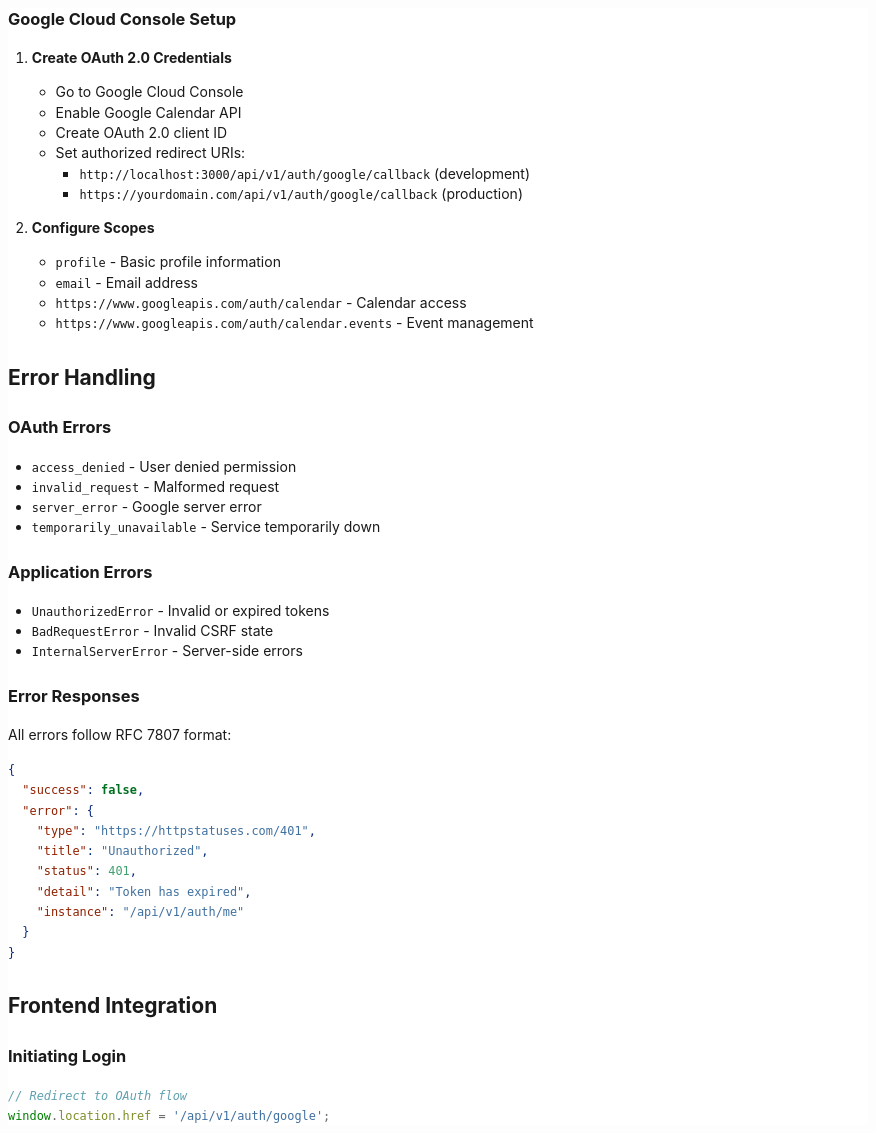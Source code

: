 ### Google Cloud Console Setup

1. **Create OAuth 2.0 Credentials**
   - Go to Google Cloud Console
   - Enable Google Calendar API
   - Create OAuth 2.0 client ID
   - Set authorized redirect URIs:
     - `http://localhost:3000/api/v1/auth/google/callback` (development)
     - `https://yourdomain.com/api/v1/auth/google/callback` (production)

2. **Configure Scopes**
   - `profile` - Basic profile information
   - `email` - Email address
   - `https://www.googleapis.com/auth/calendar` - Calendar access
   - `https://www.googleapis.com/auth/calendar.events` - Event management

## Error Handling

### OAuth Errors
- `access_denied` - User denied permission
- `invalid_request` - Malformed request
- `server_error` - Google server error
- `temporarily_unavailable` - Service temporarily down

### Application Errors
- `UnauthorizedError` - Invalid or expired tokens
- `BadRequestError` - Invalid CSRF state
- `InternalServerError` - Server-side errors

### Error Responses
All errors follow RFC 7807 format:
```json
{
  "success": false,
  "error": {
    "type": "https://httpstatuses.com/401",
    "title": "Unauthorized",
    "status": 401,
    "detail": "Token has expired",
    "instance": "/api/v1/auth/me"
  }
}
```

## Frontend Integration

### Initiating Login
```javascript
// Redirect to OAuth flow
window.location.href = '/api/v1/auth/google';
```
